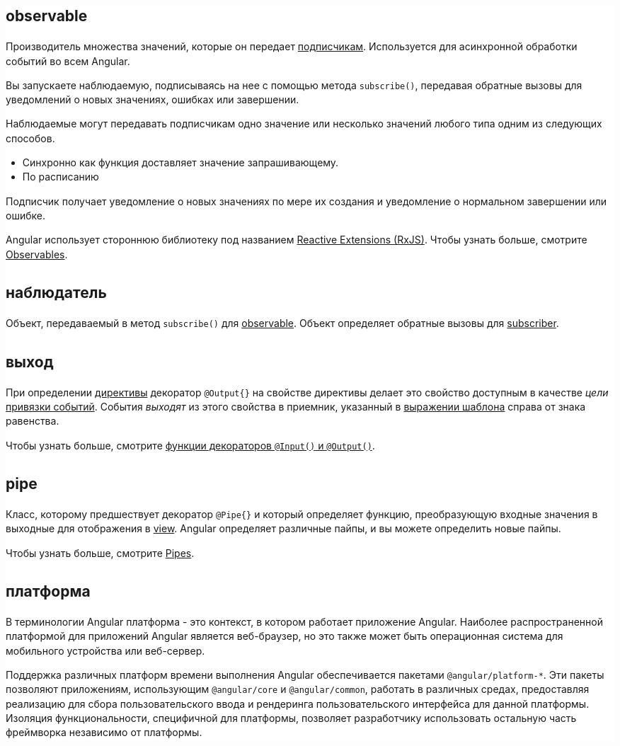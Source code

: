 ## observable

Производитель множества значений, которые он передает [подписчикам][aioguideglossarysubscriber]. Используется для асинхронной обработки событий во всем Angular.

Вы запускаете наблюдаемую, подписываясь на нее с помощью метода `subscribe()`, передавая обратные вызовы для уведомлений о новых значениях, ошибках или завершении.

Наблюдаемые могут передавать подписчикам одно значение или несколько значений любого типа одним из следующих способов.

-   Синхронно как функция доставляет значение запрашивающему.
-   По расписанию

Подписчик получает уведомление о новых значениях по мере их создания и уведомление о нормальном завершении или ошибке.

Angular использует стороннюю библиотеку под названием [Reactive Extensions (RxJS)][rxjsmain]. Чтобы узнать больше, смотрите [Observables][aioguideobservables].

## наблюдатель

Объект, передаваемый в метод `subscribe()` для [observable][aioguideglossaryobservable]. Объект определяет обратные вызовы для [subscriber][aioguideglossarysubscriber].

## выход

При определении [директивы][aioguideglossarydirective] декоратор `@Output{}` на свойстве директивы делает это свойство доступным в качестве _цели_ [привязки событий][aioguideeventbinding]. События _выходят_ из этого свойства в приемник, указанный в [выражении шаблона][aioguideglossarytemplateexpression] справа от знака равенства.

Чтобы узнать больше, смотрите [функции декораторов `@Input()` и `@Output()`][aioguideinputsoutputs].

## pipe

Класс, которому предшествует декоратор `@Pipe{}` и который определяет функцию, преобразующую входные значения в выходные для отображения в [view][aioguideglossaryview]. Angular определяет различные пайпы, и вы можете определить новые пайпы.

Чтобы узнать больше, смотрите [Pipes][aioguidepipes].

## платформа

В терминологии Angular платформа - это контекст, в котором работает приложение Angular. Наиболее распространенной платформой для приложений Angular является веб-браузер, но это также может быть операционная система для мобильного устройства или веб-сервер.

Поддержка различных платформ времени выполнения Angular обеспечивается пакетами `@angular/platform-*`. Эти пакеты позволяют приложениям, использующим `@angular/core` и `@angular/common`, работать в различных средах, предоставляя реализацию для сбора пользовательского ввода и рендеринга пользовательского интерфейса для данной платформы.
Изоляция функциональности, специфичной для платформы, позволяет разработчику использовать остальную часть фреймворка независимо от платформы.


[aioapicommondatepipe]: https://angular.io/api/common/DatePipe 'DatePipe | @angular/common - API | Angular'
[aioapicorechangedetectorref]: https://angular.io/api/core/ChangeDetectorRef 'ChangeDetectorRef | @angular/core - API | Angular'
[aioapicoreprovider]: https://angular.io/api/core/Provider 'Provider | @angular/core - API | Angular'
[aioapiplatformbrowserbrowsermodule]: https://angular.io/api/platform-browser/BrowserModule 'BrowserModule | @angular/platform-browser - API | Angular'
[aioapiplatformserver]: https://angular.io/api/platform-server '@angular/platform-server | API | Angular'
[aioapirouterresolve]: https://angular.io/api/router/Resolve 'Resolve | @angular/router - API | Angular'
[aiocliadd]: https://angular.io/cli/add 'ng add | CLI | Angular'
[aiocligenerate]: https://angular.io/cli/generate 'ng generate | CLI | Angular'
[aiocligenerateapplication]: https://angular.io/cli/generate#application 'application - ng generate | CLI | Angular'
[aiocligenerateappshell]: https://angular.io/cli/generate#app-shell 'app-shell - ng generate | CLI | Angular'
[aiocligeneratelibrary]: https://angular.io/cli/generate#library 'library - ng generate | CLI | Angular'
[aioclimain]: https://angular.io/cli/ 'CLI Overview and Command Reference | Angular'
[aioclinew]: https://angular.io/cli/new 'ng new | CLI | Angular'
[aioclirun]: https://angular.io/cli/run 'ng run | CLI | Angular'
[aioguideangularpackageformat]: angular-package-format.md 'Angular Package Format | Angular'
[aioguideanimations]: animations.md 'Introduction to Angular animations | Angular'
[aioguidearchitecture]: architecture.md 'Introduction to Angular concepts | Angular'
[aioguidearchitectureservices]: architecture-services.md 'Introduction to services and dependency injection | Angular'
[aioguideattributebinding]: attribute-binding.md 'Attribute binding | Angular'
[aioguideattributebindingbindingtotheclassattribute]: class-binding.md 'Class and style binding | Angular'
[aioguideattributedirectives]: attribute-directives.md 'Attribute directives | Angular'
[aioguidebootstrapping]: bootstrapping.md 'Launching your app with a root module | Angular'
[aioguidebrowsersupport]: browser-support.md 'Browser support | Angular'
[aioguidebuiltindirectivesdisplayingandupdatingpropertieswithngmodel]: built-in-directives.md#displaying-and-updating-properties-with-ngmodel 'Displaying and updating properties with ngModel - Built-in directives | Angular'
[aioguidelifecyclehooks]: lifecycle-hooks.md 'Lifecycle Hooks | Angular'
[aioguidelifecyclehooksrespondingtoprojectedcontentchanges]: lifecycle-hooks.md#responding-to-projected-content-changes 'Responding to projected content changes - Lifecycle Hooks | Angular'
[aioguideinputsoutputs]: inputs-outputs.md 'Sharing data between child and parent directives and components | Angular'
[aioguidecreatinglibrariesintegratingwiththecliusingcodegenerationschematics]: creating-libraries.md#integrating-with-the-cli-using-code-generation-schematics 'Integrating with the CLI using code-generation schematics - Creating libraries | Angular'
[aioguidedependencyinjection]: dependency-injection.md 'Dependency injection in Angular | Angular'
[aioguideelements]: elements.md 'Angular elements overview | Angular'
[aioguideeventbinding]: event-binding.md 'Event binding | Angular'
[aioguideforms]: forms.md 'Building a template-driven form | Angular'
[aioguidefilestructure]: file-structure.md 'Workspace and project file structure | Angular'
[aioguideformsoverview]: forms-overview.md 'Introduction to forms in Angular | Angular'
[aioguideformvalidation]: form-validation.md 'Validating form input | Angular'
[aioguideformvalidationaddingcustomvalidatorstoreactiveforms]: form-validation.md#adding-custom-validators-to-reactive-forms 'Adding custom validators to reactive forms - Validating form input | Angular'
[aioguideformvalidationaddingcustomvalidatorstotemplatedrivenforms]: form-validation.md#adding-custom-validators-to-template-driven-forms 'Adding custom validators to template-driven forms - Validating form input | Angular'
[aioguideglossarya]: glossary.md#ahead-of-time-aot-compilation 'A - Glossary | Angular'
[aioguideglossaryaheadoftimeaotcompilation]: glossary.md#ahead-of-time-aot-compilation 'ahead-of-time (AOT) compilation - Glossary | Angular'
[aioguideglossaryangularelement]: glossary.md#angular-element 'Angular element - Glossary | Angular'
[aioguideglossaryarchitect]: glossary.md#architect 'Architect - Glossary | Angular'
[aioguideglossaryattributedirective]: glossary.md#attribute-directive 'attribute directive - Glossary | Angular'
[aioguideglossaryb]: glossary.md#binding 'B - Glossary | Angular'
[aioguideglossarybuilder]: glossary.md#builder 'builder - Glossary | Angular'
[aioguideglossaryc]: glossary.md#case-types 'C - Glossary | Angular'
[aioguideglossarychangedetection]: glossary.md#change-detection ' change detection - Glossary | Angular'
[aioguideglossaryclassdecorator]: glossary.md#class-decorator 'class decorator - Glossary | Angular'
[aioguideglossaryclassfielddecorator]: glossary.md#class-field-decorator 'class field decorator - Glossary | Angular'
[aioguideglossarycollection]: glossary.md#collection 'collection - Glossary | Angular'
[aioguideglossarycommandlineinterfacecli]: glossary.md#command-line-interface-cli 'command-line interface (CLI) - Glossary | Angular'
[aioguideglossarycomponent]: glossary.md#component 'component - Glossary | Angular'
[aioguideglossaryconfiguration]: glossary.md#configuration 'configuration - Glossary | Angular'
[aioguideglossarycustomelement]: glossary.md#custom-element 'custom element - Glossary | Angular'
[aioguideglossaryd]: glossary.md#data-binding 'D - Glossary | Angular'
[aioguideglossarydatabinding]: glossary.md#data-binding 'data binding - Glossary | Angular'
[aioguideglossarydeclarable]: glossary.md#declarable 'declarable - Glossary | Angular'
[aioguideglossarydecoratordecoration]: glossary.md#decorator--decoration 'decorator | decoration - Glossary | Angular'
[aioguideglossarydependencyinjectiondi]: glossary.md#dependency-injection-di 'dependency injection (DI) - Glossary | Angular'
[aioguideglossarydirective]: glossary.md#directive 'directive - Glossary | Angular'
[aioguideglossaryditoken]: glossary.md#di-token 'DI token - Glossary | Angular'
[aioguideglossarydynamiccomponentloading]: glossary.md#dynamic-component-loading 'dynamic component loading - Glossary | Angular'
[aioguideglossarye]: glossary.md#eager-loading 'E - Glossary | Angular'
[aioguideglossaryeagerloading]: glossary.md#eager-loading 'eager loading - Glossary | Angular'
[aioguideglossaryecmascript]: glossary.md#ecmascript 'ECMAScript - Glossary | Angular'
[aioguideglossaryf]: glossary.md#form-control 'F - Glossary | Angular'
[aioguideglossaryg]: glossary.md#immutability 'G - Glossary | Angular'
[aioguideglossaryh]: glossary.md#immutability 'H - Glossary | Angular'
[aioguideglossaryi]: glossary.md#immutability 'I - Glossary | Angular'
[aioguideglossaryinjectable]: glossary.md#injectable 'injectable - Glossary | Angular'
[aioguideglossaryinjector]: glossary.md#injector 'injector - Glossary | Angular'
[aioguideglossaryinput]: glossary.md#input 'input - Glossary | Angular'
[aioguideglossaryivy]: glossary.md#ivy 'Ivy - Glossary | Angular'
[aioguideglossaryj]: glossary.md#javascript 'J - Glossary | Angular'
[aioguideglossaryjustintimejitcompilation]: glossary.md#just-in-time-jit-compilation 'just-in-time (JIT) compilation - Glossary | Angular'
[aioguideglossaryk]: glossary.md#lazy-loading 'K - Glossary | Angular'
[aioguideglossaryl]: glossary.md#lazy-loading 'L - Glossary | Angular'
[aioguideglossarylazyloading]: glossary.md#lazy-loading 'lazy loading - Glossary | Angular'
[aioguideglossarylibrary]: glossary.md#library 'library - Glossary | Angular'
[aioguideglossarym]: glossary.md#module 'M - Glossary | Angular'
[aioguideglossarymodule]: glossary.md#module 'module - Glossary | Angular'
[aioguideglossaryn]: glossary.md#ngmodule 'N - Glossary | Angular'
[aioguideglossaryngmodule]: glossary.md#ngmodule 'NgModule - Glossary | Angular'
[aioguideglossarynpmpackage]: glossary.md#npm-package 'npm package - Glossary | Angular'
[aioguideglossaryo]: glossary.md#observable 'O - Glossary | Angular'
[aioguideglossaryobservable]: glossary.md#observable 'observable - Glossary | Angular'
[aioguideglossaryobserver]: glossary.md#observer 'observer - Glossary | Angular'
[aioguideglossaryoutput]: glossary.md#output 'output - Glossary | Angular'
[aioguideglossaryp]: glossary.md#pipe 'P - Glossary | Angular'
[aioguideglossarypipe]: glossary.md#pipe 'pipe - Glossary | Angular'
[aioguideglossaryproject]: glossary.md#project 'project - Glossary | Angular'
[aioguideglossaryprovider]: glossary.md#provider 'provider - Glossary | Angular'
[aioguideglossaryq]: glossary.md#reactive-forms 'Q - Glossary | Angular'
[aioguideglossaryr]: glossary.md#reactive-forms 'R - Glossary | Angular'
[aioguideglossaryreactiveforms]: glossary.md#reactive-forms 'reactive forms - Glossary | Angular'
[aioguideglossaryrouteguard]: glossary.md#route-guard 'route guard - Glossary | Angular'
[aioguideglossaryrouter]: glossary.md#router 'router - Glossary | Angular'
[aioguideglossaryroutingcomponent]: glossary.md#routing-component 'routing component - Glossary | Angular'
[aioguideglossaryrule]: glossary.md#rule 'rule - Glossary | Angular'
[aioguideglossarys]: glossary.md#schematic 'S - Glossary | Angular'
[aioguideglossaryschematic]: glossary.md#schematic 'schematic - Glossary | Angular'
[aioguideglossaryschematicscli]: glossary.md#schematics-cli 'Schematics CLI - Glossary | Angular'
[aioguideglossaryscopedpackage]: glossary.md#scoped-package 'scoped package - Glossary | Angular'
[aioguideglossaryserversiderendering]: glossary.md#server-side-rendering 'server-side rendering - Glossary | Angular'
[aioguideglossaryservice]: glossary.md#service 'service - Glossary | Angular'
[aioguideglossarystandalone]: glossary.md#standalone 'standalone - Glossary | Angular'
[aioguideglossarystructuraldirective]: glossary.md#structural-directive 'structural directive - Glossary | Angular'
[aioguideglossarysubscriber]: glossary.md#subscriber 'subscriber - Glossary | Angular'
[aioguideglossaryt]: glossary.md#target 'T - Glossary | Angular'
[aioguideglossarytarget]: glossary.md#target 'target - Glossary | Angular'
[aioguideglossarytemplate]: glossary.md#template 'template - Glossary | Angular'
[aioguideglossarytemplatedrivenforms]: glossary.md#template-driven-forms 'template-driven forms - Glossary | Angular'
[aioguideglossarytemplateexpression]: glossary.md#template-expression 'template expression - Glossary | Angular'
[aioguideglossarytoken]: glossary.md#token 'token - Glossary | Angular'
[aioguideglossarytranspile]: glossary.md#transpile 'transpile - Glossary | Angular'
[aioguideglossarytree]: glossary.md#tree 'tree - Glossary | Angular'
[aioguideglossarytypescript]: glossary.md#typescript 'TypeScript - Glossary | Angular'
[aioguideglossaryu]: glossary.md#unidirectional-data-flow 'U - Glossary | Angular'
[aioguideglossaryuniversal]: glossary.md#universal 'Universal - Glossary | Angular'
[aioguideglossaryv]: glossary.md#view 'V - Glossary | Angular'
[aioguideglossaryview]: glossary.md#view 'view - Glossary | Angular'
[aioguideglossaryviewhierarchy]: glossary.md#view-hierarchy 'view hierarchy - Glossary | Angular'
[aioguideglossaryw]: glossary.md#web-component 'W - Glossary | Angular'
[aioguideglossaryworkspace]: glossary.md#workspace 'workspace - Glossary | Angular'
[aioguideglossaryworkspaceconfig]: glossary.md#workspace-configuration 'workspace configuration - Glossary | Angular'
[aioguideglossaryx]: glossary.md#zone 'X - Glossary | Angular'
[aioguideglossaryy]: glossary.md#zone 'Y - Glossary | Angular'
[aioguideglossaryz]: glossary.md#zone 'Z - Glossary | Angular'
[aioguidehierarchicaldependencyinjection]: hierarchical-dependency-injection.md 'Hierarchical injectors | Angular'
[aioguideinterpolation]: interpolation.md 'Text interpolation | Angular'
[aioguidengmodules]: ngmodules.md 'NgModules | Angular'
[aioguidenpmpackages]: npm-packages.md 'Workspace npm dependencies | Angular'
[aioguideobservables]: observables.md 'Using observables to pass values | Angular'
[aioguidepipes]: pipes.md 'Transforming Data Using Pipes | Angular'
[aioguidepropertybinding]: property-binding.md 'Property binding | Angular'
[aioguiderouter]: router.md 'Common Routing Tasks | Angular'
[aioguiderouterpreventingunauthorizedaccess]: router.md#preventing-unauthorized-access 'Preventing unauthorized access - Common Routing Tasks | Angular'
[aioguideroutertutorialtohresolveprefetchingcomponentdata]: toh.md#resolve-pre-fetching-component-data 'Resolve: pre-fetching component data - Router tutorial: tour of heroes | Angular'
[aioguideschematics]: schematics.md 'Generating code using schematics | Angular'
[aioguideserviceworkerintro]: service-worker-intro.md 'Angular service worker introduction | Angular'
[aioguidesetuplocal]: setup-local.md 'Setting up the local environment and workspace | Angular'
[aioguidestandalone]: standalone-components.md 'Getting started with standalone components | Angular'
[aioguidestructuraldirectives]: structural-directives.md 'Structural directives | Angular'
[aioguidestyleguide0201]: styleguide.md#02-01 'Style 02-01 - Angular coding style guide | Angular'
[aioguidetemplatereferencevariables]: template-reference-variables.md 'Template variables | Angular'
[aioguidetemplatereferencevariablestemplateinputvariable]: template-reference-variables.md#template-input-variable 'Template input variable - Template variables | Angular'
[aioguidetemplatesyntax]: template-syntax.md 'Template syntax | Angular'
[aioguidetypescriptconfiguration]: typescript-configuration.md 'TypeScript configuration | Angular'
[aioguideuniversal]: universal.md 'Server-side rendering (SSR) with Angular Universal | Angular'
[aioguideworkspaceconfig]: workspace-config.md 'Angular workspace configuration | Angular'
[aioguideworkspaceconfigprojecttoolconfigurationoptions]: workspace-config.md#project-tool-configuration-options 'Project tool configuration options - Angular workspace configuration | Angular'
[angularblogaplanforversion80andivyb3318dfc19f7]: https://blog.angular.io/a-plan-for-version-8-0-and-ivy-b3318dfc19f7 'A plan for version 8.0 and Ivy | Angular Blog'
[githubangularangularclitreeprimarypackagesangulardevkitbuildangularsrcbuildersbrowser]: https://github.com/angular/angular-cli/tree/main/packages/angular_devkit/build_angular/src/builders/browser 'packages/angular_devkit/build_angular/src/builders/browser | angular/angular-cli | GitHub'
[githubangularangularclitreeprimarypackagesangulardevkitbuildangularsrcbuilderskarma]: https://github.com/angular/angular-cli/tree/main/packages/angular_devkit/build_angular/src/builders/karma 'packages/angular_devkit/build_angular/src/builders/karma | angular/angular-cli | GitHub'
[githubpalantirtslint]: https://palantir.github.io/tslint 'TSLint | Palantir | GitHub'
[githubtc39proposaldecorators]: https://github.com/tc39/proposal-decorators 'tc39/proposal-decorators | GitHub'
[gitscmmain]: https://git-scm.com 'Git'
[googledeveloperswebfundamentalsarchitectureappshell]: https://developers.google.com/web/fundamentals/architecture/app-shell 'The App Shell Model | Web Fundamentals | Google Developers'
[jswebpackmain]: https://webpack.js.org 'webpack | JS.ORG'
[mdndocswebapicustomelementregistry]: https://developer.mozilla.org/docs/Web/API/CustomElementRegistry 'CustomElementRegistry | MDN'
[npmjsdocsaboutnpm]: https://docs.npmjs.com/about-npm 'About npm | npm'
[rxjsmain]: https://rxjs.dev 'RxJS'
[typescriptlangmain]: https://www.typescriptlang.org 'TypeScript'
[webdevfasterangularchangedetection]: https://web.dev/faster-angular-change-detection "Optimize Angular's change detection | web.dev"
[wikipediawikidomainspecificlanguage]: https://en.wikipedia.org/wiki/Domain-specific_language 'Domain-specific language | Wikipedia'
[wikipediawikiecmascript]: https://en.wikipedia.org/wiki/ECMAScript 'ECMAScript | Wikipedia'
[youtubewatchv3iqtmusceu]: https://www.youtube.com/watch?v=3IqtmUscE_U 'Brian Ford - Zones - NG-Conf 2014 | YouTube'